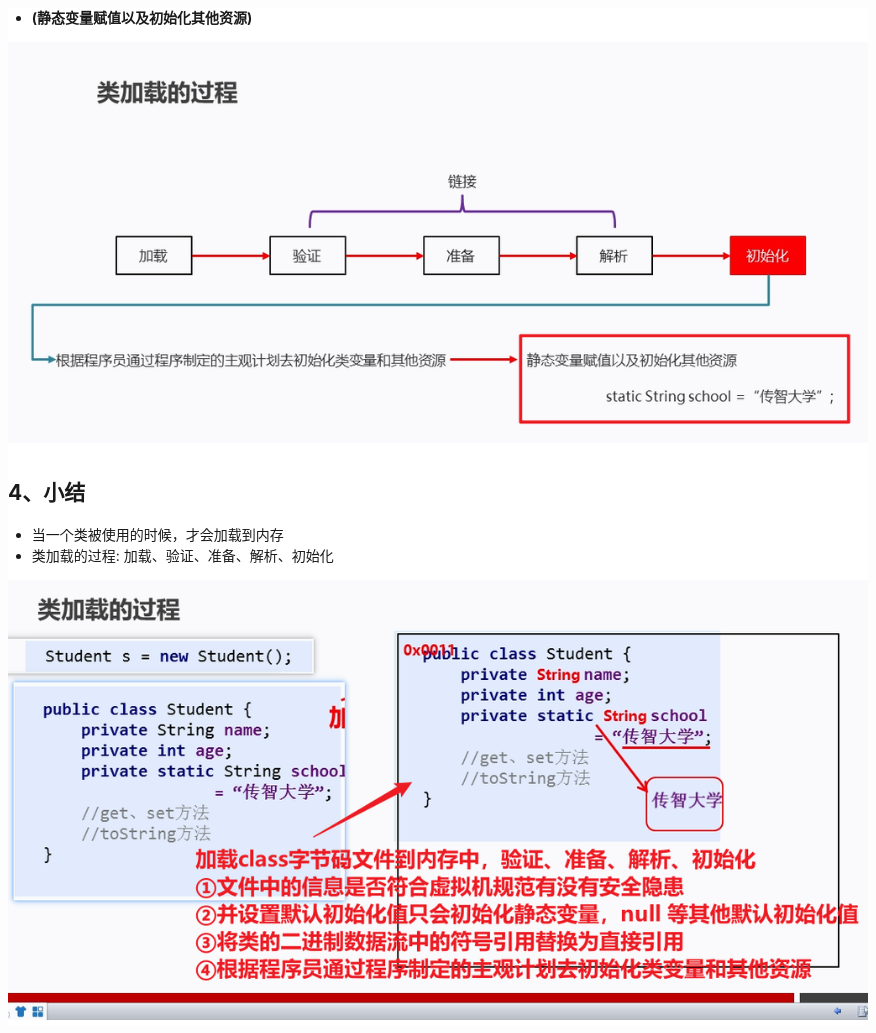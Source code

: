 - **(静态变量赋值以及初始化其他资源)**

![image-20250322132918454](%E7%B1%BB%E5%8A%A0%E8%BD%BD%E5%99%A8-Local.assets/image-20250322132918454.png)





## 4、小结

+ 当一个类被使用的时候，才会加载到内存
+ 类加载的过程: 加载、验证、准备、解析、初始化

![image-20250322133624865](%E7%B1%BB%E5%8A%A0%E8%BD%BD%E5%99%A8-Local.assets/image-20250322133624865.png)

